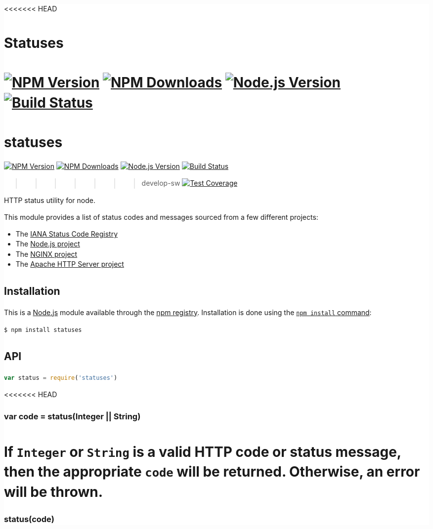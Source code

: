 <<<<<<< HEAD
# Statuses

[![NPM Version][npm-image]][npm-url]
[![NPM Downloads][downloads-image]][downloads-url]
[![Node.js Version][node-version-image]][node-version-url]
[![Build Status][travis-image]][travis-url]
=======
# statuses

[![NPM Version][npm-version-image]][npm-url]
[![NPM Downloads][npm-downloads-image]][npm-url]
[![Node.js Version][node-version-image]][node-version-url]
[![Build Status][ci-image]][ci-url]
>>>>>>> develop-sw
[![Test Coverage][coveralls-image]][coveralls-url]

HTTP status utility for node.

This module provides a list of status codes and messages sourced from
a few different projects:

  * The [IANA Status Code Registry](https://www.iana.org/assignments/http-status-codes/http-status-codes.xhtml)
  * The [Node.js project](https://nodejs.org/)
  * The [NGINX project](https://www.nginx.com/)
  * The [Apache HTTP Server project](https://httpd.apache.org/)

## Installation

This is a [Node.js](https://nodejs.org/en/) module available through the
[npm registry](https://www.npmjs.com/). Installation is done using the
[`npm install` command](https://docs.npmjs.com/getting-started/installing-npm-packages-locally):

```sh
$ npm install statuses
```

## API



```js
var status = require('statuses')
```

<<<<<<< HEAD
### var code = status(Integer || String)

If `Integer` or `String` is a valid HTTP code or status message, then the
appropriate `code` will be returned. Otherwise, an error will be thrown.
=======
### status(code)


[npm-image]: https://img.shields.io/npm/v/statuses.svg
[npm-url]: https://npmjs.org/package/statuses
[node-version-image]: https://img.shields.io/node/v/statuses.svg
[node-version-url]: https://nodejs.org/en/download
[travis-image]: https://img.shields.io/travis/jshttp/statuses.svg
[travis-url]: https://travis-ci.org/jshttp/statuses
[coveralls-image]: https://img.shields.io/coveralls/jshttp/statuses.svg
[coveralls-url]: https://coveralls.io/r/jshttp/statuses?branch=master
[downloads-image]: https://img.shields.io/npm/dm/statuses.svg
[downloads-url]: https://npmjs.org/package/statuses
[ci-image]: https://badgen.net/github/checks/jshttp/statuses/master?label=ci
[ci-url]: https://github.com/jshttp/statuses/actions?query=workflow%3Aci
[coveralls-image]: https://badgen.net/coveralls/c/github/jshttp/statuses/master
[coveralls-url]: https://coveralls.io/r/jshttp/statuses?branch=master
[node-version-image]: https://badgen.net/npm/node/statuses
[node-version-url]: https://nodejs.org/en/download
[npm-downloads-image]: https://badgen.net/npm/dm/statuses
[npm-url]: https://npmjs.org/package/statuses
[npm-version-image]: https://badgen.net/npm/v/statuses